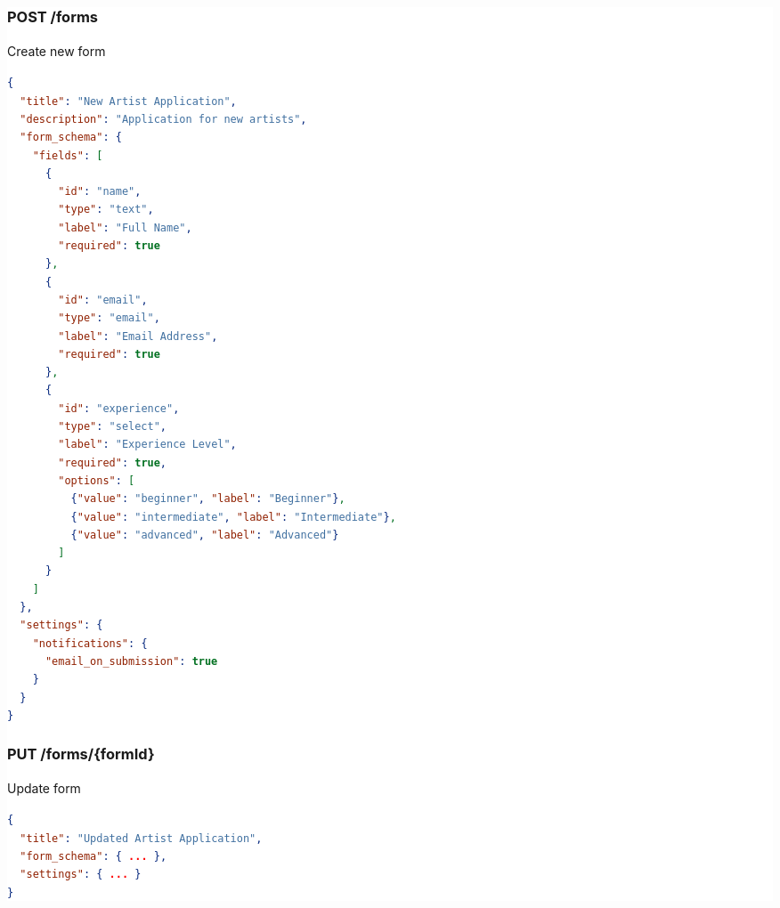 ```json
```

### **POST /forms**
Create new form
```json
{
  "title": "New Artist Application",
  "description": "Application for new artists",
  "form_schema": {
    "fields": [
      {
        "id": "name",
        "type": "text",
        "label": "Full Name",
        "required": true
      },
      {
        "id": "email",
        "type": "email",
        "label": "Email Address",
        "required": true
      },
      {
        "id": "experience",
        "type": "select",
        "label": "Experience Level",
        "required": true,
        "options": [
          {"value": "beginner", "label": "Beginner"},
          {"value": "intermediate", "label": "Intermediate"},
          {"value": "advanced", "label": "Advanced"}
        ]
      }
    ]
  },
  "settings": {
    "notifications": {
      "email_on_submission": true
    }
  }
}
```

### **PUT /forms/{formId}**
Update form
```json
{
  "title": "Updated Artist Application",
  "form_schema": { ... },
  "settings": { ... }
}
```
